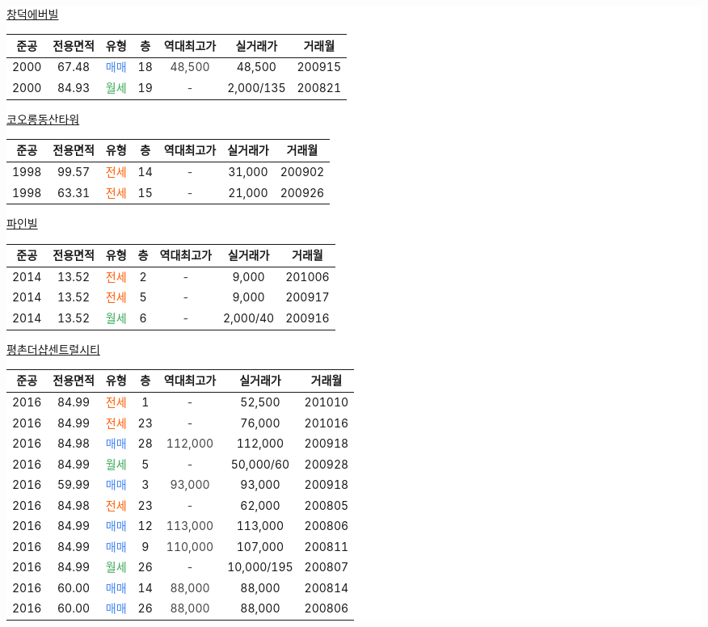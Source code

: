 <ins class="adsbygoogle"
     style="display:block"
     data-ad-client="ca-pub-2446590836940007"
     data-ad-slot="1659523306"
     data-ad-format="auto"
     data-full-width-responsive="true"></ins>
<script>
(adsbygoogle = window.adsbygoogle || []).push({});
</script>


[창덕에버빌](https://search.naver.com/search.naver?query=%EA%B2%BD%EA%B8%B0%EB%8F%84+%EC%95%88%EC%96%91%EC%8B%9C+%EB%8F%99%EC%95%88%EA%B5%AC+%EA%B4%80%EC%96%91%EB%8F%99+%EC%B0%BD%EB%8D%95%EC%97%90%EB%B2%84%EB%B9%8C)

|준공|전용면적|유형|층|역대최고가|실거래가|거래월|
|:---:|:---:|:---:|:---:|:---:|:---:|:---:|
|2000|67.48|<span style="color:#4285f3">매매</span>|18|<span style="color:#444444">48,500</span>|48,500|200915|
|2000|84.93|<span style="color:#34a853">월세</span>|19|<span style="color:#444444">-</span>|2,000/135|200821|

[코오롱동산타워](https://search.naver.com/search.naver?query=%EA%B2%BD%EA%B8%B0%EB%8F%84+%EC%95%88%EC%96%91%EC%8B%9C+%EB%8F%99%EC%95%88%EA%B5%AC+%EA%B4%80%EC%96%91%EB%8F%99+%EC%BD%94%EC%98%A4%EB%A1%B1%EB%8F%99%EC%82%B0%ED%83%80%EC%9B%8C)

|준공|전용면적|유형|층|역대최고가|실거래가|거래월|
|:---:|:---:|:---:|:---:|:---:|:---:|:---:|
|1998|99.57|<span style="color:#ff5a00">전세</span>|14|<span style="color:#444444">-</span>|31,000|200902|
|1998|63.31|<span style="color:#ff5a00">전세</span>|15|<span style="color:#444444">-</span>|21,000|200926|

[파인빌](https://search.naver.com/search.naver?query=%EA%B2%BD%EA%B8%B0%EB%8F%84+%EC%95%88%EC%96%91%EC%8B%9C+%EB%8F%99%EC%95%88%EA%B5%AC+%EA%B4%80%EC%96%91%EB%8F%99+%ED%8C%8C%EC%9D%B8%EB%B9%8C)

|준공|전용면적|유형|층|역대최고가|실거래가|거래월|
|:---:|:---:|:---:|:---:|:---:|:---:|:---:|
|2014|13.52|<span style="color:#ff5a00">전세</span>|2|<span style="color:#444444">-</span>|9,000|201006|
|2014|13.52|<span style="color:#ff5a00">전세</span>|5|<span style="color:#444444">-</span>|9,000|200917|
|2014|13.52|<span style="color:#34a853">월세</span>|6|<span style="color:#444444">-</span>|2,000/40|200916|

[평촌더샵센트럴시티](https://search.naver.com/search.naver?query=%EA%B2%BD%EA%B8%B0%EB%8F%84+%EC%95%88%EC%96%91%EC%8B%9C+%EB%8F%99%EC%95%88%EA%B5%AC+%EA%B4%80%EC%96%91%EB%8F%99+%ED%8F%89%EC%B4%8C%EB%8D%94%EC%83%B5%EC%84%BC%ED%8A%B8%EB%9F%B4%EC%8B%9C%ED%8B%B0)

|준공|전용면적|유형|층|역대최고가|실거래가|거래월|
|:---:|:---:|:---:|:---:|:---:|:---:|:---:|
|2016|84.99|<span style="color:#ff5a00">전세</span>|1|<span style="color:#444444">-</span>|52,500|201010|
|2016|84.99|<span style="color:#ff5a00">전세</span>|23|<span style="color:#444444">-</span>|76,000|201016|
|2016|84.98|<span style="color:#4285f3">매매</span>|28|<span style="color:#444444">112,000</span>|112,000|200918|
|2016|84.99|<span style="color:#34a853">월세</span>|5|<span style="color:#444444">-</span>|50,000/60|200928|
|2016|59.99|<span style="color:#4285f3">매매</span>|3|<span style="color:#444444">93,000</span>|93,000|200918|
|2016|84.98|<span style="color:#ff5a00">전세</span>|23|<span style="color:#444444">-</span>|62,000|200805|
|2016|84.99|<span style="color:#4285f3">매매</span>|12|<span style="color:#444444">113,000</span>|113,000|200806|
|2016|84.99|<span style="color:#4285f3">매매</span>|9|<span style="color:#444444">110,000</span>|107,000|200811|
|2016|84.99|<span style="color:#34a853">월세</span>|26|<span style="color:#444444">-</span>|10,000/195|200807|
|2016|60.00|<span style="color:#4285f3">매매</span>|14|<span style="color:#444444">88,000</span>|88,000|200814|
|2016|60.00|<span style="color:#4285f3">매매</span>|26|<span style="color:#444444">88,000</span>|88,000|200806|
